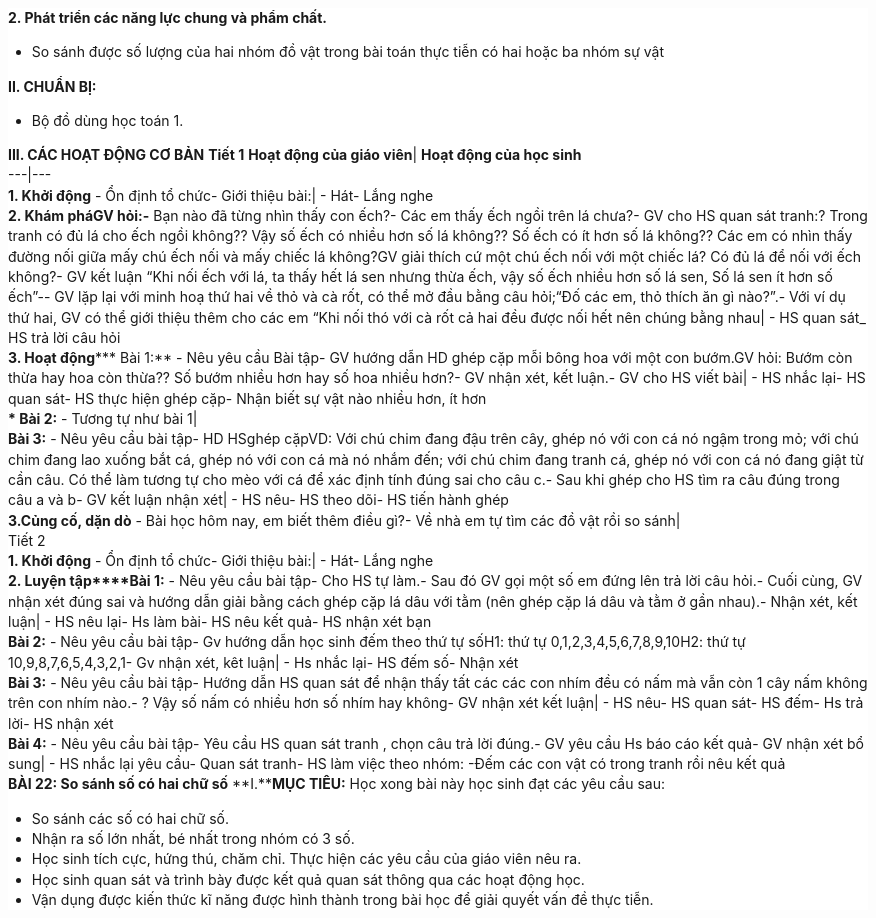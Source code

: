 **2\. Phát triển các năng lực chung và phẩm chất.**
  * So sánh được số lượng của hai nhóm đồ vật trong bài toán thực tiễn có hai hoặc ba nhóm sự vật

**II. CHUẨN BỊ:**
  * Bộ đồ dùng học toán 1.

**III. CÁC HOẠT ĐỘNG CƠ BẢN**
**Tiết 1**
**Hoạt động của giáo viên**| **Hoạt động của học sinh**  
---|---  
**1\. Khởi động** \- Ổn định tổ chức\- Giới thiệu bài:| \- Hát\- Lắng nghe  
**2\. Khám phá****GV hỏi:****-** Bạn nào đã từng nhìn thấy con ếch?\- Các em thấy ếch ngồi trên lá chưa?\- GV cho HS quan sát tranh:? Trong tranh có đủ lá cho ếch ngồi không?? Vậy số ếch có nhiều hơn số lá không?? Số ếch có ít hơn số lá không?? Các em có nhìn thấy đường nối giữa mấy chú ếch nối và mấy chiếc lá không?GV giải thích cứ một chú ếch nối với một chiếc lá? Có đủ lá để nối với ếch không?\- GV kết luận “Khi nối ếch với lá, ta thấy hết lá sen nhưng thừa ếch, vậy số ếch nhiều hơn số lá sen, Số lá sen ít hơn số ếch”\-- GV lặp lại với minh hoạ thứ hai về thỏ và cà rốt, có thể mở đầu bằng câu hỏi;“Đố các em, thỏ thích ăn gì nào?”.\- Với ví dụ thứ hai, GV có thể giới thiệu thêm cho các em “Khi nối thó với cà rốt cả hai đều được nối hết nên chúng bằng nhau| \- HS quan sát\_ HS trả lời câu hỏi  
**3\. Hoạt động****\* Bài 1:** \- Nêu yêu cầu Bài tập\- GV hướng dẫn HD ghép cặp mỗi bông hoa với một con bướm.GV hỏi: Bướm còn thừa hay hoa còn thừa?? Số bướm nhiều hơn hay số hoa nhiều hơn?\- GV nhận xét, kết luận.\- GV cho HS viết bài| \- HS nhắc lại\- HS quan sát\- HS thực hiện ghép cặp\- Nhận biết sự vật nào nhiều hơn, ít hơn  
**\* Bài 2:** \- Tương tự như bài 1|   
**Bài 3:** \- Nêu yêu cầu bài tập\- HD HSghép cặpVD: Với chú chim đang đậu trên cây, ghép nó với con cá nó ngậm trong mỏ; với chú chim đang lao xuống bắt cá, ghép nó với con cá mà nó nhắm đến; với chú chim đang tranh cá, ghép nó với con cá nó đang giật từ cần câu. Có thể làm tương tự cho mèo với cá để xác định tính đúng sai cho câu c.\- Sau khi ghép cho HS tìm ra câu đúng trong câu a và b\- GV kết luận nhận xét| \- HS nêu\- HS theo dõi\- HS tiến hành ghép  
**3.Củng cố, dặn dò** \- Bài học hôm nay, em biết thêm điều gì?\- Về nhà em tự tìm các đồ vật rồi so sánh|   
Tiết 2  
**1\. Khởi động** \- Ổn định tổ chức\- Giới thiệu bài:| \- Hát\- Lắng nghe  
**2\. Luyện tập****Bài 1:** \- Nêu yêu cầu bài tập\- Cho HS tự làm.\- Sau đó GV gọi một số em đứng lên trả lời câu hỏi.\- Cuối cùng, GV nhận xét đúng sai và hướng dẫn giải bằng cách ghép cặp lá dâu với tằm \(nên ghép cặp lá dâu và tằm ở gần nhau\).\- Nhận xét, kết luận| \- HS nêu lại\- Hs làm bài\- HS nêu kết quả\- HS nhận xét bạn  
**Bài 2:** \- Nêu yêu cầu bài tập\- Gv hướng dẫn học sinh đếm theo thứ tự sốH1: thứ tự 0,1,2,3,4,5,6,7,8,9,10H2: thứ tự 10,9,8,7,6,5,4,3,2,1\- Gv nhận xét, kêt luận| \- Hs nhắc lại\- HS đếm số\- Nhận xét  
**Bài 3:** \- Nêu yêu cầu bài tập\- Hướng dẫn HS quan sát để nhận thấy tất các các con nhím đều có nấm mà vẫn còn 1 cây nấm không trên con nhím nào.\- ? Vậy số nấm có nhiều hơn số nhím hay không\- GV nhận xét kết luận| \- HS nêu\- HS quan sát\- HS đếm\- Hs trả lời\- HS nhận xét  
**Bài 4:** \- Nêu yêu cầu bài tập\- Yêu cầu HS quan sát tranh , chọn câu trả lời đúng.\- GV yêu cầu Hs báo cáo kết quả\- GV nhận xét bổ sung| \- HS nhắc lại yêu cầu\- Quan sát tranh\- HS làm việc theo nhóm: -Đếm các con vật có trong tranh rồi nêu kết quả  
**BÀI 22: So sánh số có hai chữ số**
**I.****MỤC TIÊU:**
Học xong bài này học sinh đạt các yêu cầu sau:
  * So sánh các số có hai chữ số.
  * Nhận ra số lớn nhất, bé nhất trong nhóm có 3 số.
  * Học sinh tích cực, hứng thú, chăm chỉ. Thực hiện các yêu cầu của giáo viên nêu ra.
  * Học sinh quan sát và trình bày được kết quả quan sát thông qua các hoạt động học.
  * Vận dụng được kiến thức kĩ năng được hình thành trong bài học để giải quyết vấn đề thực tiễn.
